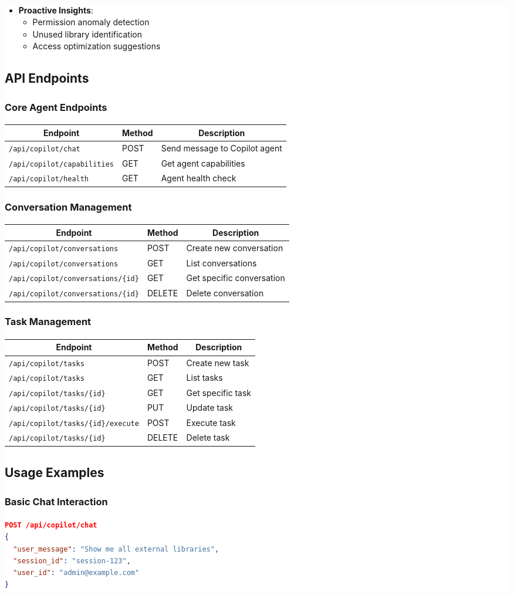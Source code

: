 - **Proactive Insights**:
  - Permission anomaly detection
  - Unused library identification
  - Access optimization suggestions

## API Endpoints

### Core Agent Endpoints

| Endpoint | Method | Description |
|----------|--------|-------------|
| `/api/copilot/chat` | POST | Send message to Copilot agent |
| `/api/copilot/capabilities` | GET | Get agent capabilities |
| `/api/copilot/health` | GET | Agent health check |

### Conversation Management

| Endpoint | Method | Description |
|----------|--------|-------------|
| `/api/copilot/conversations` | POST | Create new conversation |
| `/api/copilot/conversations` | GET | List conversations |
| `/api/copilot/conversations/{id}` | GET | Get specific conversation |
| `/api/copilot/conversations/{id}` | DELETE | Delete conversation |

### Task Management

| Endpoint | Method | Description |
|----------|--------|-------------|
| `/api/copilot/tasks` | POST | Create new task |
| `/api/copilot/tasks` | GET | List tasks |
| `/api/copilot/tasks/{id}` | GET | Get specific task |
| `/api/copilot/tasks/{id}` | PUT | Update task |
| `/api/copilot/tasks/{id}/execute` | POST | Execute task |
| `/api/copilot/tasks/{id}` | DELETE | Delete task |

## Usage Examples

### Basic Chat Interaction

```json
POST /api/copilot/chat
{
  "user_message": "Show me all external libraries",
  "session_id": "session-123",
  "user_id": "admin@example.com"
}
```
